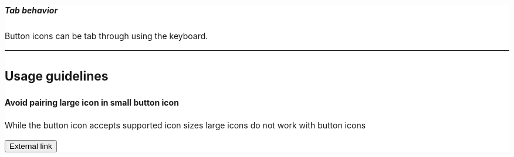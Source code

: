 </Container>
<div className="mt-sm mb-xl">

##### Tab behavior
Button icons can be tab through using the keyboard. 

</div>
</Grid>

***
## Usage guidelines


<Grid className="mb-0">
<Guide guidance="don't">
    <ButtonIcon
  ariaLabel="Plus sign"
  border={true}
  className="mr-sm"
  color="white"
  size="medium"
  renderIcon={BookmarkOutline32}
/>
</Guide>
<Guide guidance="do">
  <ButtonIcon
  ariaLabel="Plus sign"
  border={true}
  className="mr-sm"
  color="white"
  size="medium"
  renderIcon={BookmarkOutline24}
/>
</Guide>
</Grid>

#### Avoid pairing large icon in small button icon
While the button icon accepts supported icon sizes large icons do not work with button icons
<br/>


<Grid className="mb-0">
<Guide guidance="don't">
  <ButtonIcon
  ariaLabel="Plus sign"
  border={true}
  className="mr-sm"
  color="white"
  size="medium"
  renderIcon={ExternalLink16}
/>
</Guide>
<Guide guidance="do">
  <Button 
  renderIcon={ExternalLink16} iconPlacement="right" 
  className="mr-sm"  color="white" >
    External link
  </Button>
</Guide>
</Grid>
